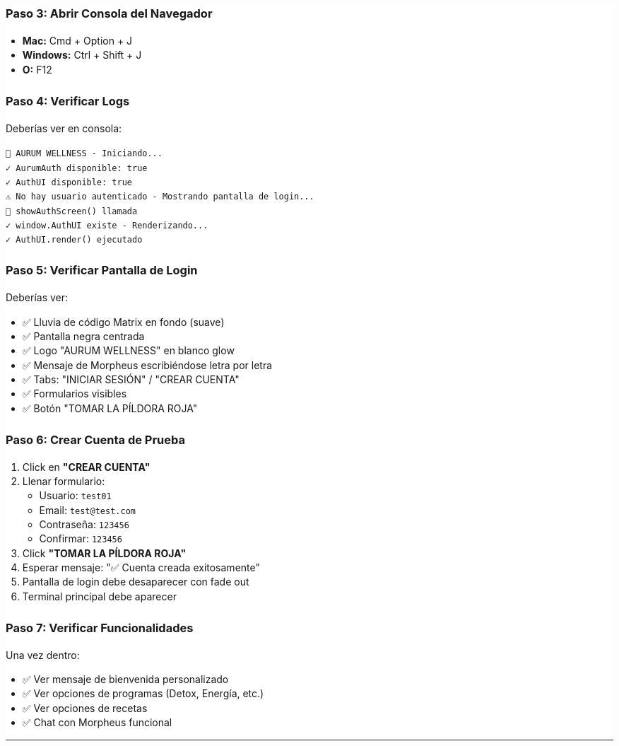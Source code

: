 ### Paso 3: Abrir Consola del Navegador

- **Mac:** Cmd + Option + J
- **Windows:** Ctrl + Shift + J  
- **O:** F12

### Paso 4: Verificar Logs

Deberías ver en consola:
```
🔱 AURUM WELLNESS - Iniciando...
✓ AurumAuth disponible: true
✓ AuthUI disponible: true
⚠ No hay usuario autenticado - Mostrando pantalla de login...
📱 showAuthScreen() llamada
✓ window.AuthUI existe - Renderizando...
✓ AuthUI.render() ejecutado
```

### Paso 5: Verificar Pantalla de Login

Deberías ver:
- ✅ Lluvia de código Matrix en fondo (suave)
- ✅ Pantalla negra centrada
- ✅ Logo "AURUM WELLNESS" en blanco glow
- ✅ Mensaje de Morpheus escribiéndose letra por letra
- ✅ Tabs: "INICIAR SESIÓN" / "CREAR CUENTA"
- ✅ Formularios visibles
- ✅ Botón "TOMAR LA PÍLDORA ROJA"

### Paso 6: Crear Cuenta de Prueba

1. Click en **"CREAR CUENTA"**
2. Llenar formulario:
   - Usuario: `test01`
   - Email: `test@test.com`
   - Contraseña: `123456`
   - Confirmar: `123456`
3. Click **"TOMAR LA PÍLDORA ROJA"**
4. Esperar mensaje: "✅ Cuenta creada exitosamente"
5. Pantalla de login debe desaparecer con fade out
6. Terminal principal debe aparecer

### Paso 7: Verificar Funcionalidades

Una vez dentro:
- ✅ Ver mensaje de bienvenida personalizado
- ✅ Ver opciones de programas (Detox, Energía, etc.)
- ✅ Ver opciones de recetas
- ✅ Chat con Morpheus funcional

---
